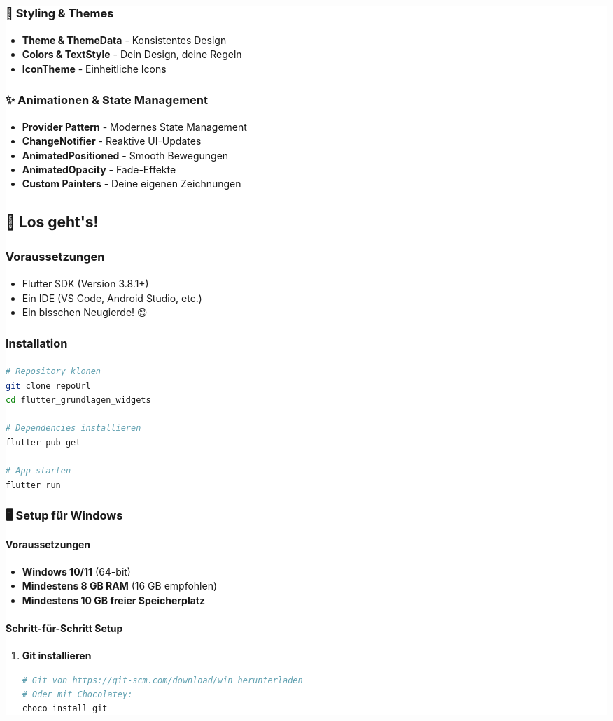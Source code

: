 ### 🎨 **Styling & Themes**

- **Theme & ThemeData** - Konsistentes Design
- **Colors & TextStyle** - Dein Design, deine Regeln
- **IconTheme** - Einheitliche Icons

### ✨ **Animationen & State Management**

- **Provider Pattern** - Modernes State Management
- **ChangeNotifier** - Reaktive UI-Updates
- **AnimatedPositioned** - Smooth Bewegungen
- **AnimatedOpacity** - Fade-Effekte
- **Custom Painters** - Deine eigenen Zeichnungen

## 🚀 Los geht's!

### Voraussetzungen

- Flutter SDK (Version 3.8.1+)
- Ein IDE (VS Code, Android Studio, etc.)
- Ein bisschen Neugierde! 😊

### Installation

```bash
# Repository klonen
git clone repoUrl
cd flutter_grundlagen_widgets

# Dependencies installieren
flutter pub get

# App starten
flutter run
```

### 🖥️ **Setup für Windows**

#### Voraussetzungen

- **Windows 10/11** (64-bit)
- **Mindestens 8 GB RAM** (16 GB empfohlen)
- **Mindestens 10 GB freier Speicherplatz**

#### Schritt-für-Schritt Setup

1. **Git installieren**

   ```bash
   # Git von https://git-scm.com/download/win herunterladen
   # Oder mit Chocolatey:
   choco install git
   ```
